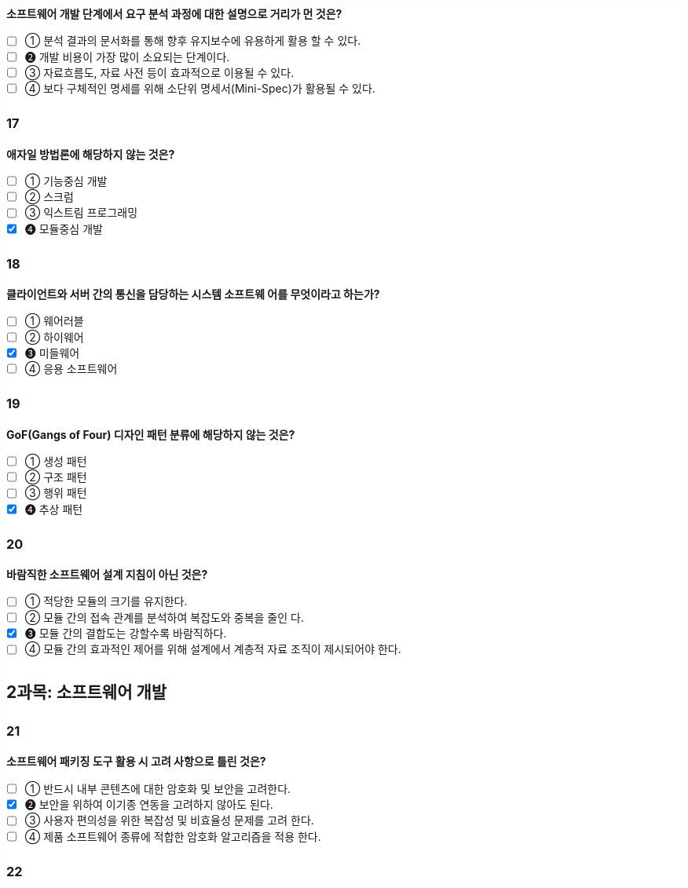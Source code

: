 **소프트웨어 개발 단계에서 요구 분석 과정에 대한 설명으로  거리가 먼 것은?**   

- [ ] ① 분석 결과의 문서화를 통해 향후 유지보수에 유용하게  활용 할 수 있다.   
- [ ] ❷ 개발 비용이 가장 많이 소요되는 단계이다.   
- [ ] ③ 자료흐름도, 자료 사전 등이 효과적으로 이용될 수 있다.   
- [ ] ④ 보다 구체적인 명세를 위해 소단위 명세서(Mini-Spec)가  활용될 수 있다.

### 17

**애자일 방법론에 해당하지 않는 것은?**   

- [ ] ① 기능중심 개발
- [ ] ② 스크럼   
- [ ] ③ 익스트림 프로그래밍
- [x] ❹ 모듈중심 개발

### 18

 **클라이언트와 서버 간의 통신을 담당하는 시스템 소프트웨 어를 무엇이라고 하는가?**   

- [ ] ① 웨어러블
- [ ] ② 하이웨어   
- [x] ❸ 미들웨어
- [ ] ④ 응용 소프트웨어

### 19

 **GoF(Gangs of Four) 디자인 패턴 분류에 해당하지 않는  것은?**   

- [ ] ① 생성 패턴
- [ ] ② 구조 패턴   
- [ ] ③ 행위 패턴
- [x] ❹ 추상 패턴

### 20

**바람직한 소프트웨어 설계 지침이 아닌 것은?**   

- [ ] ① 적당한 모듈의 크기를 유지한다.   
- [ ] ② 모듈 간의 접속 관계를 분석하여 복잡도와 중복을 줄인 다.   
- [x] ❸ 모듈 간의 결합도는 강할수록 바람직하다.   
- [ ] ④ 모듈 간의 효과적인 제어를 위해 설계에서 계층적 자료  조직이 제시되어야 한다.

## 2과목: 소프트웨어 개발

### 21

 **소프트웨어 패키징 도구 활용 시 고려 사항으로 틀린 것은?**   

- [ ] ① 반드시 내부 콘텐츠에 대한 암호화 및 보안을 고려한다.   
- [x] ❷ 보안을 위하여 이기종 연동을 고려하지 않아도 된다.   
- [ ] ③ 사용자 편의성을 위한 복잡성 및 비효율성 문제를 고려 한다.   
- [ ] ④ 제품 소프트웨어 종류에 적합한 암호화 알고리즘을 적용 한다.

### 22
